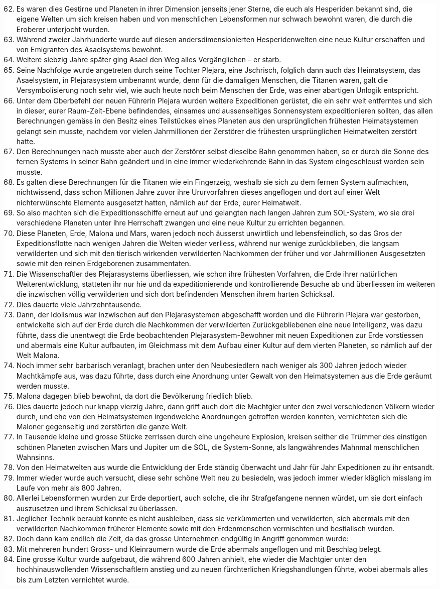 62. Es waren dies Gestirne und Planeten in ihrer Dimension jenseits jener Sterne, die euch als Hesperiden bekannt sind, die eigene Welten um sich kreisen haben und von menschlichen Lebensformen nur schwach bewohnt waren, die durch die Eroberer unterjocht wurden.
63. Während zweier Jahrhunderte wurde auf diesen andersdimensionierten Hesperidenwelten eine neue Kultur erschaffen und von Emigranten des Asaelsystems bewohnt.
64. Weitere siebzig Jahre später ging Asael den Weg alles Vergänglichen – er starb.
65. Seine Nachfolge wurde angetreten durch seine Tochter Plejara, eine Jschrisch, folglich dann auch das Heimatsystem, das Asaelsystem, in Plejarasystem umbenannt wurde, denn für die damaligen Menschen, die Titanen waren, galt die Versymbolisierung noch sehr viel, wie auch heute noch beim Menschen der Erde, was einer abartigen Unlogik entspricht.
66. Unter dem Oberbefehl der neuen Führerin Plejara wurden weitere Expeditionen gerüstet, die ein sehr weit entferntes und sich in dieser, eurer Raum-Zeit-Ebene befindendes, einsames und aussenseitiges Sonnensystem expeditionieren sollten, das allen Berechnungen gemäss in den Besitz eines Teilstückes eines Planeten aus den ursprünglichen frühesten Heimatsystemen gelangt sein musste, nachdem vor vielen Jahrmillionen der Zerstörer die frühesten ursprünglichen Heimatwelten zerstört hatte.
67. Den Berechnungen nach musste aber auch der Zerstörer selbst dieselbe Bahn genommen haben, so er durch die Sonne des fernen Systems in seiner Bahn geändert und in eine immer wiederkehrende Bahn in das System eingeschleust worden sein musste.
68. Es galten diese Berechnungen für die Titanen wie ein Fingerzeig, weshalb sie sich zu dem fernen System aufmachten, nichtwissend, dass schon Millionen Jahre zuvor ihre Ururvorfahren dieses angeflogen und dort auf einer Welt nichterwünschte Elemente ausgesetzt hatten, nämlich auf der Erde, eurer Heimatwelt.
69. So also machten sich die Expeditionsschiffe erneut auf und gelangten nach langen Jahren zum SOL-System, wo sie drei verschiedene Planeten unter ihre Herrschaft zwangen und eine neue Kultur zu errichten begannen.
70. Diese Planeten, Erde, Malona und Mars, waren jedoch noch äusserst unwirtlich und lebensfeindlich, so das Gros der Expeditionsflotte nach wenigen Jahren die Welten wieder verliess, während nur wenige zurückblieben, die langsam verwilderten und sich mit den tierisch wirkenden verwilderten Nachkommen der früher und vor Jahrmillionen Ausgesetzten sowie mit den reinen Erdgeborenen zusammentaten.
71. Die Wissenschaftler des Plejarasystems überliessen, wie schon ihre frühesten Vorfahren, die Erde ihrer natürlichen Weiterentwicklung, statteten ihr nur hie und da expeditionierende und kontrollierende Besuche ab und überliessen im weiteren die inzwischen völlig verwilderten und sich dort befindenden Menschen ihrem harten Schicksal.
72. Dies dauerte viele Jahrzehntausende.
73. Dann, der Idolismus war inzwischen auf den Plejarasystemen abgeschafft worden und die Führerin Plejara war gestorben, entwickelte sich auf der Erde durch die Nachkommen der verwilderten Zurückgebliebenen eine neue Intelligenz, was dazu führte, dass die unentwegt die Erde beobachtenden Plejarasystem-Bewohner mit neuen Expeditionen zur Erde vorstiessen und abermals eine Kultur aufbauten, im Gleichmass mit dem Aufbau einer Kultur auf dem vierten Planeten, so nämlich auf der Welt Malona.
74. Noch immer sehr barbarisch veranlagt, brachen unter den Neubesiedlern nach weniger als 300 Jahren jedoch wieder Machtkämpfe aus, was dazu führte, dass durch eine Anordnung unter Gewalt von den Heimatsystemen aus die Erde geräumt werden musste.
75. Malona dagegen blieb bewohnt, da dort die Bevölkerung friedlich blieb.
76. Dies dauerte jedoch nur knapp vierzig Jahre, dann griff auch dort die Machtgier unter den zwei verschiedenen Völkern wieder durch, und ehe von den Heimatsystemen irgendwelche Anordnungen getroffen werden konnten, vernichteten sich die Maloner gegenseitig und zerstörten die ganze Welt.
77. In Tausende kleine und grosse Stücke zerrissen durch eine ungeheure Explosion, kreisen seither die Trümmer des einstigen schönen Planeten zwischen Mars und Jupiter um die SOL, die System-Sonne, als langwährendes Mahnmal menschlichen Wahnsinns.
78. Von den Heimatwelten aus wurde die Entwicklung der Erde ständig überwacht und Jahr für Jahr Expeditionen zu ihr entsandt.
79. Immer wieder wurde auch versucht, diese sehr schöne Welt neu zu besiedeln, was jedoch immer wieder kläglich misslang im Laufe von mehr als 800 Jahren.
80. Allerlei Lebensformen wurden zur Erde deportiert, auch solche, die ihr Strafgefangene nennen würdet, um sie dort einfach auszusetzen und ihrem Schicksal zu überlassen.
81. Jeglicher Technik beraubt konnte es nicht ausbleiben, dass sie verkümmerten und verwilderten, sich abermals mit den verwilderten Nachkommen früherer Elemente sowie mit den Erdenmenschen vermischten und bestialisch wurden.
82. Doch dann kam endlich die Zeit, da das grosse Unternehmen endgültig in Angriff genommen wurde:
83. Mit mehreren hundert Gross- und Kleinraumern wurde die Erde abermals angeflogen und mit Beschlag belegt.
84. Eine grosse Kultur wurde aufgebaut, die während 600 Jahren anhielt, ehe wieder die Machtgier unter den hochhinauswollenden Wissenschaftlern anstieg und zu neuen fürchterlichen Kriegshandlungen führte, wobei abermals alles bis zum Letzten vernichtet wurde.